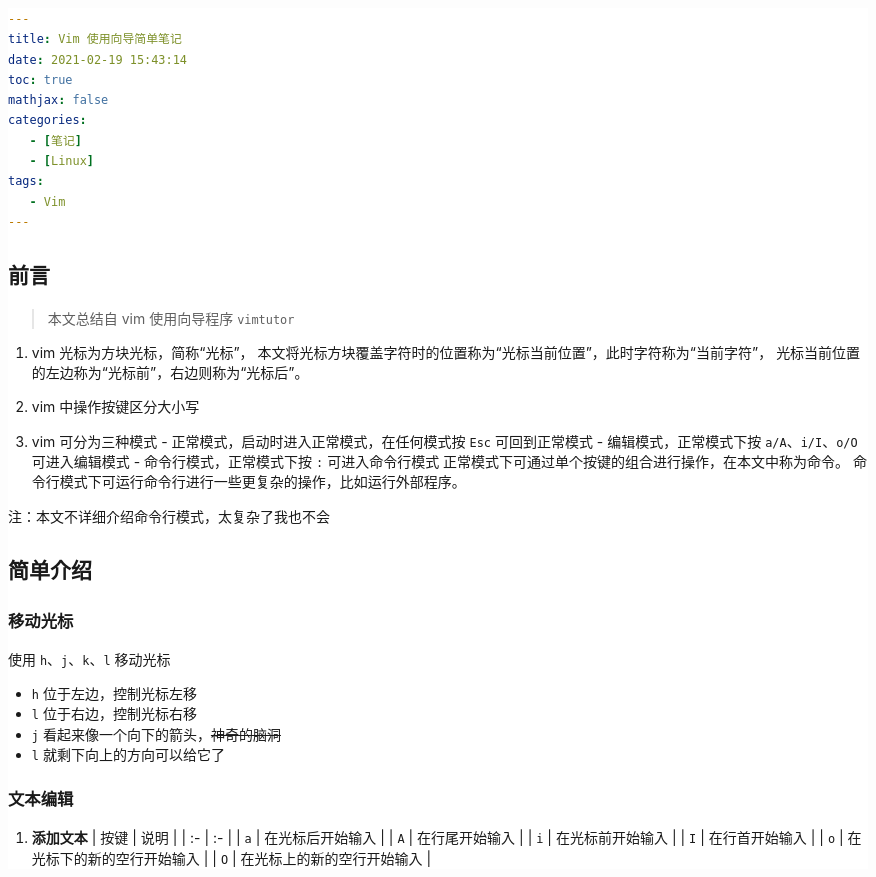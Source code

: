```yaml
---
title: Vim 使用向导简单笔记
date: 2021-02-19 15:43:14
toc: true
mathjax: false
categories:
   - [笔记]
   - [Linux]
tags:
   - Vim
---
```


## 前言

> 本文总结自 vim 使用向导程序 `vimtutor`

1. vim 光标为方块光标，简称“光标”，
   本文将光标方块覆盖字符时的位置称为“光标当前位置”，此时字符称为“当前字符”，
   光标当前位置的左边称为“光标前”，右边则称为“光标后”。

2. vim 中操作按键区分大小写

3. vim 可分为三种模式
   \- 正常模式，启动时进入正常模式，在任何模式按 `Esc` 可回到正常模式
   \- 编辑模式，正常模式下按 `a/A`、`i/I`、`o/O` 可进入编辑模式
   \- 命令行模式，正常模式下按 `:` 可进入命令行模式
   正常模式下可通过单个按键的组合进行操作，在本文中称为命令。
   命令行模式下可运行命令行进行一些更复杂的操作，比如运行外部程序。

注：本文不详细介绍命令行模式，太复杂了我也不会

## 简单介绍

### 移动光标
使用 `h`、`j`、`k`、`l` 移动光标
- `h` 位于左边，控制光标左移
- `l` 位于右边，控制光标右移
- `j` 看起来像一个向下的箭头，~~神奇的脑洞~~
- `l` 就剩下向上的方向可以给它了

### 文本编辑
1. **添加文本**
   | 按键 | 说明 |
   | :- | :- |
   | `a` | 在光标后开始输入 |
   | `A` | 在行尾开始输入 |
   | `i` | 在光标前开始输入 |
   | `I` | 在行首开始输入 |
   | `o` | 在光标下的新的空行开始输入 |
   | `O` | 在光标上的新的空行开始输入 |
